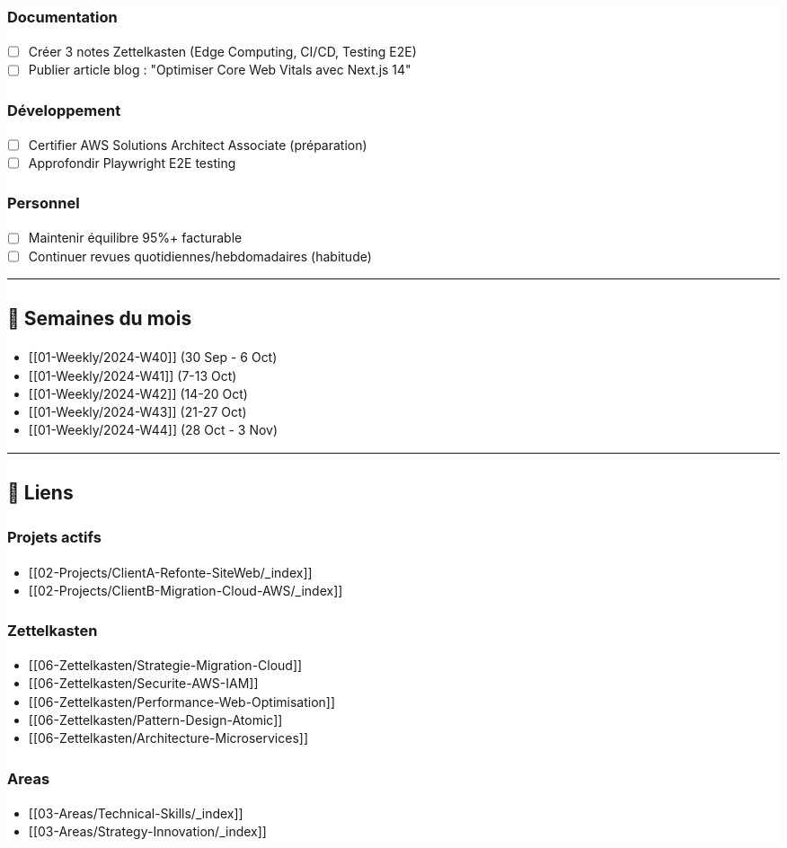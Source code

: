### Documentation
- [ ] Créer 3 notes Zettelkasten (Edge Computing, CI/CD, Testing E2E)
- [ ] Publier article blog : "Optimiser Core Web Vitals avec Next.js 14"

### Développement
- [ ] Certifier AWS Solutions Architect Associate (préparation)
- [ ] Approfondir Playwright E2E testing

### Personnel
- [ ] Maintenir équilibre 95%+ facturable
- [ ] Continuer revues quotidiennes/hebdomadaires (habitude)

---

## 📅 Semaines du mois

- [[01-Weekly/2024-W40]] (30 Sep - 6 Oct)
- [[01-Weekly/2024-W41]] (7-13 Oct)
- [[01-Weekly/2024-W42]] (14-20 Oct)
- [[01-Weekly/2024-W43]] (21-27 Oct)
- [[01-Weekly/2024-W44]] (28 Oct - 3 Nov)

---

## 🔗 Liens

### Projets actifs
- [[02-Projects/ClientA-Refonte-SiteWeb/_index]]
- [[02-Projects/ClientB-Migration-Cloud-AWS/_index]]

### Zettelkasten
- [[06-Zettelkasten/Strategie-Migration-Cloud]]
- [[06-Zettelkasten/Securite-AWS-IAM]]
- [[06-Zettelkasten/Performance-Web-Optimisation]]
- [[06-Zettelkasten/Pattern-Design-Atomic]]
- [[06-Zettelkasten/Architecture-Microservices]]

### Areas
- [[03-Areas/Technical-Skills/_index]]
- [[03-Areas/Strategy-Innovation/_index]]
